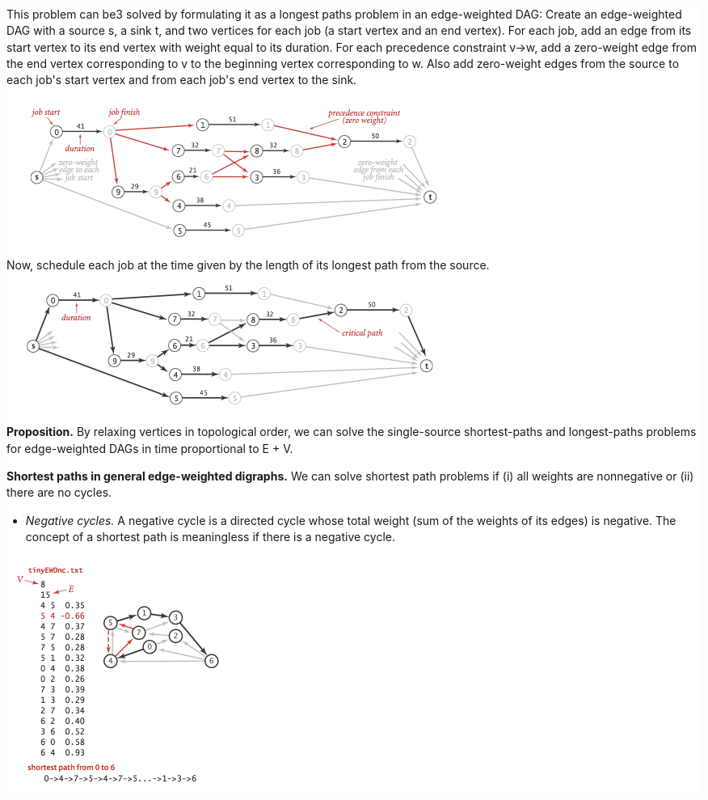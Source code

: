 This problem can be3 solved by formulating it as a longest paths problem in an edge-weighted DAG: Create an edge-weighted DAG with a source s, a sink t, and two vertices for each job (a start vertex and an end vertex). For each job, add an edge from its start vertex to its end vertex with weight equal to its duration. For each precedence constraint v->w, add a zero-weight edge from the end vertex corresponding to v to the beginning vertex corresponding to w. Also add zero-weight edges from the source to each job's start vertex and from each job's end vertex to the sink.

![scheduling-reduction](scheduling-reduction.png)

Now, schedule each job at the time given by the length of its longest path from the source.

![scheduling-critical-path](scheduling-critical-path.png)


__Proposition.__ By relaxing vertices in topological order, we can solve the single-source shortest-paths and longest-paths problems for edge-weighted DAGs in time proportional to E + V.

__Shortest paths in general edge-weighted digraphs.__ We can solve shortest path problems if (i) all weights are nonnegative or (ii) there are no cycles.

- _Negative cycles._ A negative cycle is a directed cycle whose total weight (sum of the weights of its edges) is negative. The concept of a shortest path is meaningless if there is a negative cycle. 

![tinyEWDnc](tinyEWDnc.png) 
